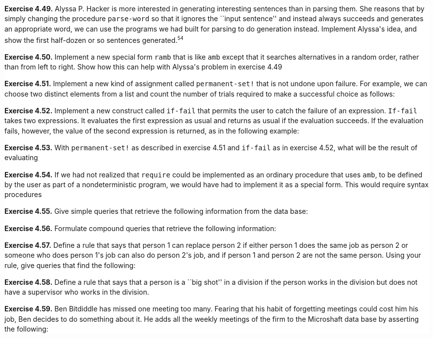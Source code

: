 **Exercise 4.49.** Alyssa P. Hacker is more interested in generating interesting
sentences than in parsing them.  She reasons that by simply changing
the procedure <tt>parse-word</tt> so that it ignores the ``input
sentence'' and instead always succeeds and generates an appropriate
word, we can use the programs we had built for parsing to do
generation instead.  Implement Alyssa's idea, and show the first
half-dozen or so sentences generated.<sup><small>54</small></sup>

**Exercise 4.50.** Implement a new special form <tt>ramb</tt> that is like <tt>amb</tt> except that it searches alternatives in a random order, rather 
than from left to right.  Show how this can help with Alyssa's problem
in exercise 4.49

**Exercise 4.51.** Implement a new kind of assignment called <tt>permanent-set!</tt> that
is not undone upon failure.  For example, we can choose two distinct
elements from a list and count the number of trials required to make a
successful choice as follows:

**Exercise 4.52.** Implement a new construct called <tt>if-fail</tt> that permits the user to
catch the failure of an expression.  <tt>If-fail</tt> takes two
expressions.  It evaluates the first expression as usual and returns
as usual if the evaluation succeeds.  If the evaluation fails,
however, the value of the second expression is returned, as in the
following example:


**Exercise 4.53.** With <tt>permanent-set!</tt> as described in
exercise 4.51 and <tt>if-fail</tt> as in
exercise 4.52, what will be the result of evaluating


**Exercise 4.54.** If we had not realized that <tt>require</tt> could be implemented as an
ordinary procedure that uses <tt>amb</tt>, to be defined by the user as
part of a nondeterministic program, we would have had to implement it
as a special form.  This would require syntax procedures

**Exercise 4.55.** Give simple queries that retrieve the following information from the
data base:

**Exercise 4.56.** Formulate compound queries that retrieve the following information:

**Exercise 4.57.** Define a rule that says that person 1 can replace person 2 if either
person 1 does the same job as person 2 or someone who does person 1's
job can also do person 2's job, and if person 1 and person 2 are not
the same person. Using your rule, give queries that find the
following:

**Exercise 4.58.** Define a rule that says that a person is a ``big shot'' in a division
if the person works in the division but does not have a supervisor who
works in the division.


**Exercise 4.59.** Ben Bitdiddle has missed one meeting too many.
Fearing that his habit of forgetting meetings could cost him his
job, Ben decides to do something about it.  He adds all the weekly
meetings of the firm to the Microshaft data base by
asserting the following:
